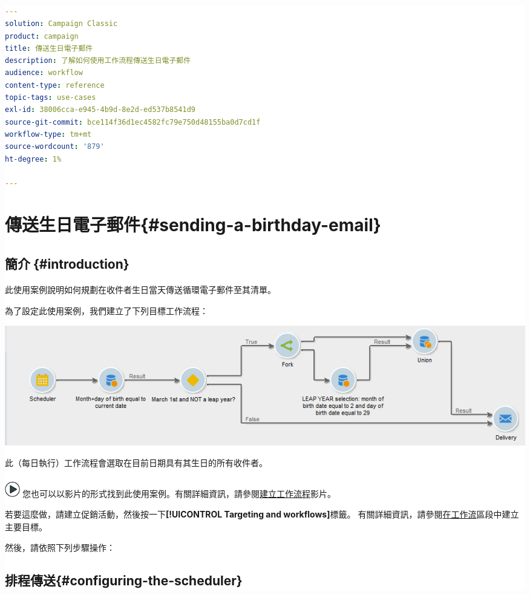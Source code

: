 ```yaml
---
solution: Campaign Classic
product: campaign
title: 傳送生日電子郵件
description: 了解如何使用工作流程傳送生日電子郵件
audience: workflow
content-type: reference
topic-tags: use-cases
exl-id: 38006cca-e945-4b9d-8e2d-ed537b8541d9
source-git-commit: bce114f36d1ec4582fc79e750d48155ba0d7cd1f
workflow-type: tm+mt
source-wordcount: '879'
ht-degree: 1%

---
```


# 傳送生日電子郵件{#sending-a-birthday-email}

## 簡介 {#introduction}

此使用案例說明如何規劃在收件者生日當天傳送循環電子郵件至其清單。

為了設定此使用案例，我們建立了下列目標工作流程：

![](assets/birthday-workflow_usecase_1.png)

此（每日執行）工作流程會選取在目前日期具有其生日的所有收件者。

![](assets/do-not-localize/how-to-video.png) 您也可以以影片的形式找到此使用案例。有關詳細資訊，請參閱[建立工作流程](https://experienceleague.adobe.com/docs/campaign-classic-learn/tutorials/automating-with-workflows/creating-a-workflow.html)影片。

若要這麼做，請建立促銷活動，然後按一下&#x200B;**[!UICONTROL Targeting and workflows]**&#x200B;標籤。 有關詳細資訊，請參閱[在工作流](../../campaign/using/marketing-campaign-deliveries.md#building-the-main-target-in-a-workflow)區段中建立主要目標。

然後，請依照下列步驟操作：

## 排程傳送{#configuring-the-scheduler}
